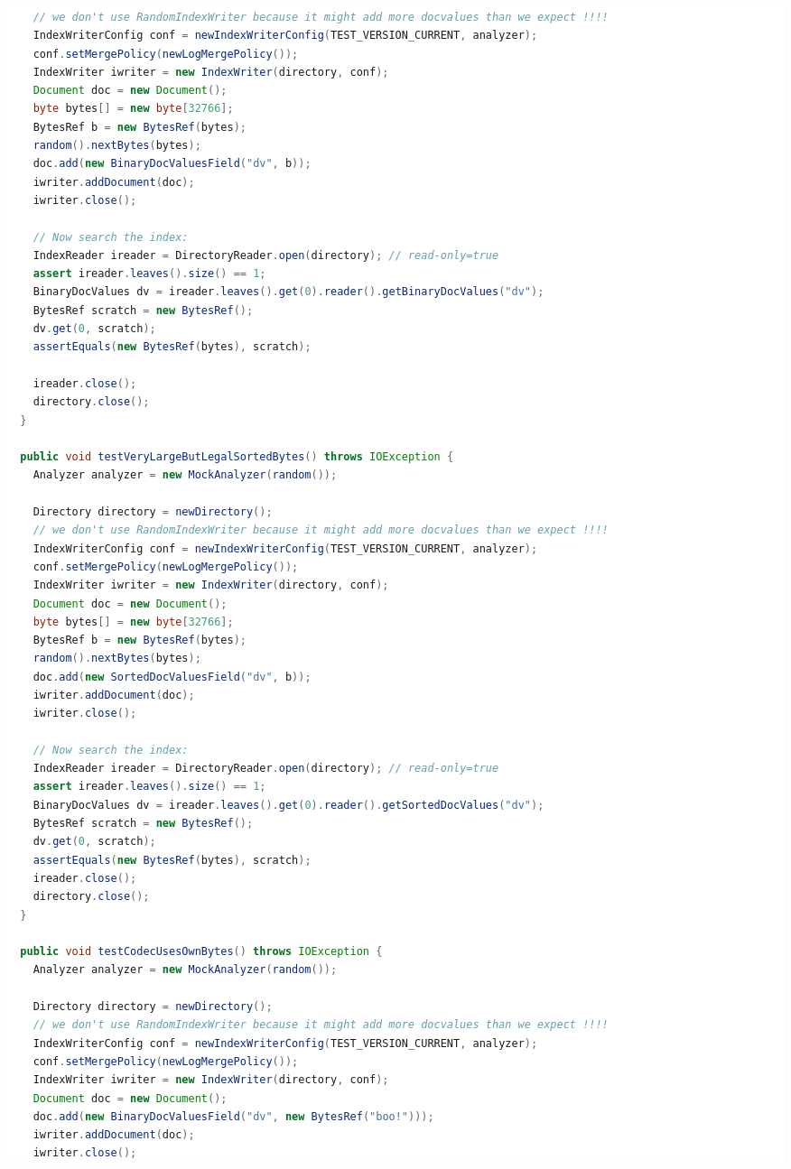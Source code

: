 ```java
    // we don't use RandomIndexWriter because it might add more docvalues than we expect !!!!
    IndexWriterConfig conf = newIndexWriterConfig(TEST_VERSION_CURRENT, analyzer);
    conf.setMergePolicy(newLogMergePolicy());
    IndexWriter iwriter = new IndexWriter(directory, conf);
    Document doc = new Document();
    byte bytes[] = new byte[32766];
    BytesRef b = new BytesRef(bytes);
    random().nextBytes(bytes);
    doc.add(new BinaryDocValuesField("dv", b));
    iwriter.addDocument(doc);
    iwriter.close();
    
    // Now search the index:
    IndexReader ireader = DirectoryReader.open(directory); // read-only=true
    assert ireader.leaves().size() == 1;
    BinaryDocValues dv = ireader.leaves().get(0).reader().getBinaryDocValues("dv");
    BytesRef scratch = new BytesRef();
    dv.get(0, scratch);
    assertEquals(new BytesRef(bytes), scratch);

    ireader.close();
    directory.close();
  }
  
  public void testVeryLargeButLegalSortedBytes() throws IOException {
    Analyzer analyzer = new MockAnalyzer(random());

    Directory directory = newDirectory();
    // we don't use RandomIndexWriter because it might add more docvalues than we expect !!!!
    IndexWriterConfig conf = newIndexWriterConfig(TEST_VERSION_CURRENT, analyzer);
    conf.setMergePolicy(newLogMergePolicy());
    IndexWriter iwriter = new IndexWriter(directory, conf);
    Document doc = new Document();
    byte bytes[] = new byte[32766];
    BytesRef b = new BytesRef(bytes);
    random().nextBytes(bytes);
    doc.add(new SortedDocValuesField("dv", b));
    iwriter.addDocument(doc);
    iwriter.close();
    
    // Now search the index:
    IndexReader ireader = DirectoryReader.open(directory); // read-only=true
    assert ireader.leaves().size() == 1;
    BinaryDocValues dv = ireader.leaves().get(0).reader().getSortedDocValues("dv");
    BytesRef scratch = new BytesRef();
    dv.get(0, scratch);
    assertEquals(new BytesRef(bytes), scratch);
    ireader.close();
    directory.close();
  }
  
  public void testCodecUsesOwnBytes() throws IOException {
    Analyzer analyzer = new MockAnalyzer(random());

    Directory directory = newDirectory();
    // we don't use RandomIndexWriter because it might add more docvalues than we expect !!!!
    IndexWriterConfig conf = newIndexWriterConfig(TEST_VERSION_CURRENT, analyzer);
    conf.setMergePolicy(newLogMergePolicy());
    IndexWriter iwriter = new IndexWriter(directory, conf);
    Document doc = new Document();
    doc.add(new BinaryDocValuesField("dv", new BytesRef("boo!")));
    iwriter.addDocument(doc);
    iwriter.close();
```